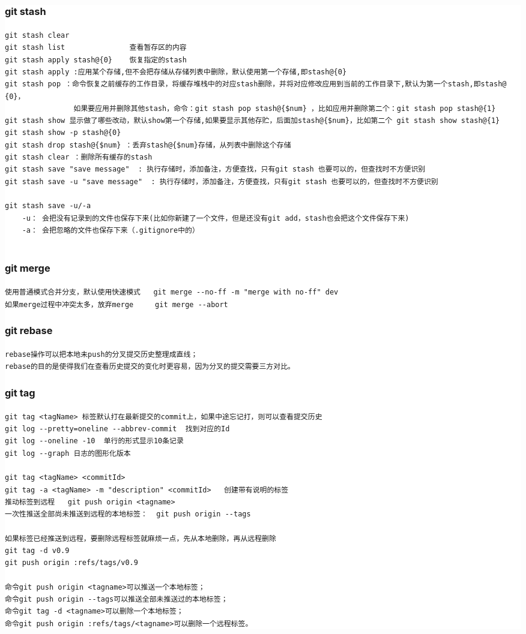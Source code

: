 
### git stash 
```$xslt
git stash clear
git stash list               查看暂存区的内容
git stash apply stash@{0}    恢复指定的stash
git stash apply :应用某个存储,但不会把存储从存储列表中删除，默认使用第一个存储,即stash@{0}
git stash pop ：命令恢复之前缓存的工作目录，将缓存堆栈中的对应stash删除，并将对应修改应用到当前的工作目录下,默认为第一个stash,即stash@{0}，
                如果要应用并删除其他stash，命令：git stash pop stash@{$num} ，比如应用并删除第二个：git stash pop stash@{1}
git stash show 显示做了哪些改动，默认show第一个存储,如果要显示其他存贮，后面加stash@{$num}，比如第二个 git stash show stash@{1}
git stash show -p stash@{0}
git stash drop stash@{$num} ：丢弃stash@{$num}存储，从列表中删除这个存储
git stash clear ：删除所有缓存的stash
git stash save "save message"  : 执行存储时，添加备注，方便查找，只有git stash 也要可以的，但查找时不方便识别
git stash save -u "save message"  : 执行存储时，添加备注，方便查找，只有git stash 也要可以的，但查找时不方便识别

git stash save -u/-a
    -u： 会把没有记录到的文件也保存下来(比如你新建了一个文件，但是还没有git add，stash也会把这个文件保存下来)
    -a： 会把忽略的文件也保存下来（.gitignore中的）


```




### git merge
```$xslt
使用普通模式合并分支，默认使用快速模式   git merge --no-ff -m "merge with no-ff" dev
如果merge过程中冲突太多，放弃merge     git merge --abort

```

### git rebase
    rebase操作可以把本地未push的分叉提交历史整理成直线；
    rebase的目的是使得我们在查看历史提交的变化时更容易，因为分叉的提交需要三方对比。

### git tag
```$xslt
git tag <tagName> 标签默认打在最新提交的commit上，如果中途忘记打，则可以查看提交历史
git log --pretty=oneline --abbrev-commit  找到对应的Id
git log --oneline -10  单行的形式显示10条记录
git log --graph 日志的图形化版本

git tag <tagName> <commitId>
git tag -a <tagName> -m "description" <commitId>   创建带有说明的标签
推动标签到远程   git push origin <tagname>
一次性推送全部尚未推送到远程的本地标签：  git push origin --tags

如果标签已经推送到远程，要删除远程标签就麻烦一点，先从本地删除，再从远程删除
git tag -d v0.9
git push origin :refs/tags/v0.9

命令git push origin <tagname>可以推送一个本地标签；
命令git push origin --tags可以推送全部未推送过的本地标签；
命令git tag -d <tagname>可以删除一个本地标签；
命令git push origin :refs/tags/<tagname>可以删除一个远程标签。

```
